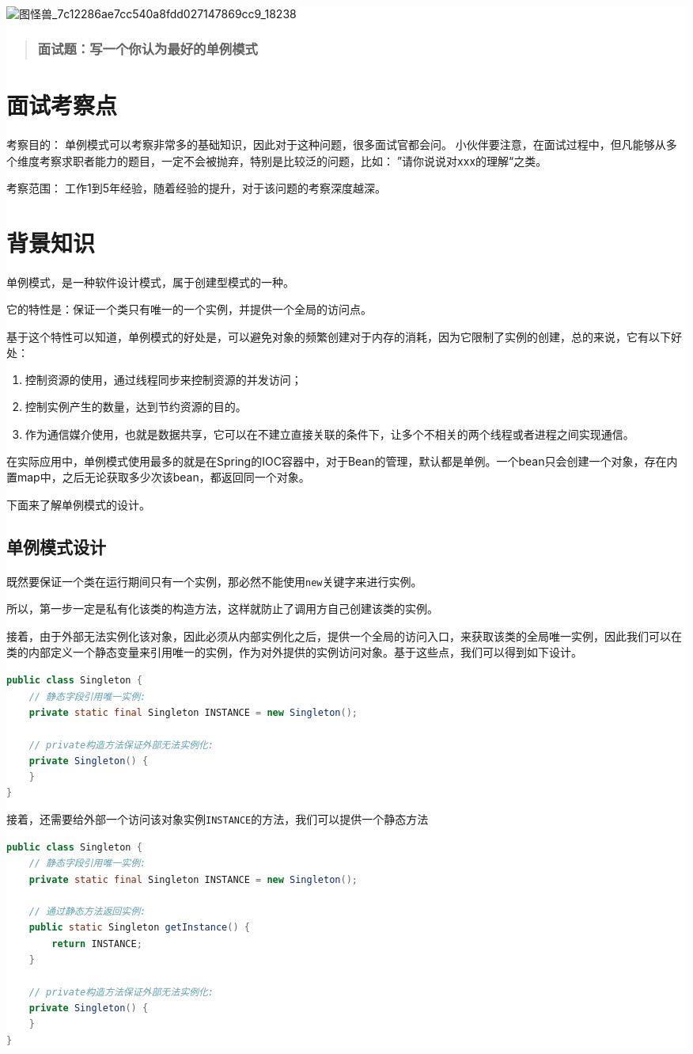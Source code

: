 ![图怪兽_7c12286ae7cc540a8fdd027147869cc9_18238](https://mic-blob-bucket.oss-cn-beijing.aliyuncs.com/%E5%9B%BE%E6%80%AA%E5%85%BD_7c12286ae7cc540a8fdd027147869cc9_18238.png)

> ### 面试题：写一个你认为最好的单例模式

# 面试考察点

考察目的： 单例模式可以考察非常多的基础知识，因此对于这种问题，很多面试官都会问。 小伙伴要注意，在面试过程中，但凡能够从多个维度考察求职者能力的题目，一定不会被抛弃，特别是比较泛的问题，比如： ”请你说说对xxx的理解“之类。

考察范围： 工作1到5年经验，随着经验的提升，对于该问题的考察深度越深。

# 背景知识

单例模式，是一种软件设计模式，属于创建型模式的一种。

它的特性是：保证一个类只有唯一的一个实例，并提供一个全局的访问点。

基于这个特性可以知道，单例模式的好处是，可以避免对象的频繁创建对于内存的消耗，因为它限制了实例的创建，总的来说，它有以下好处：

1. 控制资源的使用，通过线程同步来控制资源的并发访问；

2. 控制实例产生的数量，达到节约资源的目的。

3. 作为通信媒介使用，也就是数据共享，它可以在不建立直接关联的条件下，让多个不相关的两个线程或者进程之间实现通信。

在实际应用中，单例模式使用最多的就是在Spring的IOC容器中，对于Bean的管理，默认都是单例。一个bean只会创建一个对象，存在内置map中，之后无论获取多少次该bean，都返回同一个对象。

下面来了解单例模式的设计。

## 单例模式设计

既然要保证一个类在运行期间只有一个实例，那必然不能使用`new`关键字来进行实例。

所以，第一步一定是私有化该类的构造方法，这样就防止了调用方自己创建该类的实例。

接着，由于外部无法实例化该对象，因此必须从内部实例化之后，提供一个全局的访问入口，来获取该类的全局唯一实例，因此我们可以在类的内部定义一个静态变量来引用唯一的实例，作为对外提供的实例访问对象。基于这些点，我们可以得到如下设计。

```java
public class Singleton {
    // 静态字段引用唯一实例:
    private static final Singleton INSTANCE = new Singleton();

    // private构造方法保证外部无法实例化:
    private Singleton() {
    }
}
```

接着，还需要给外部一个访问该对象实例`INSTANCE`的方法，我们可以提供一个静态方法

```java
public class Singleton {
    // 静态字段引用唯一实例:
    private static final Singleton INSTANCE = new Singleton();

    // 通过静态方法返回实例:
    public static Singleton getInstance() {
        return INSTANCE;
    }

    // private构造方法保证外部无法实例化:
    private Singleton() {
    }
}
```
